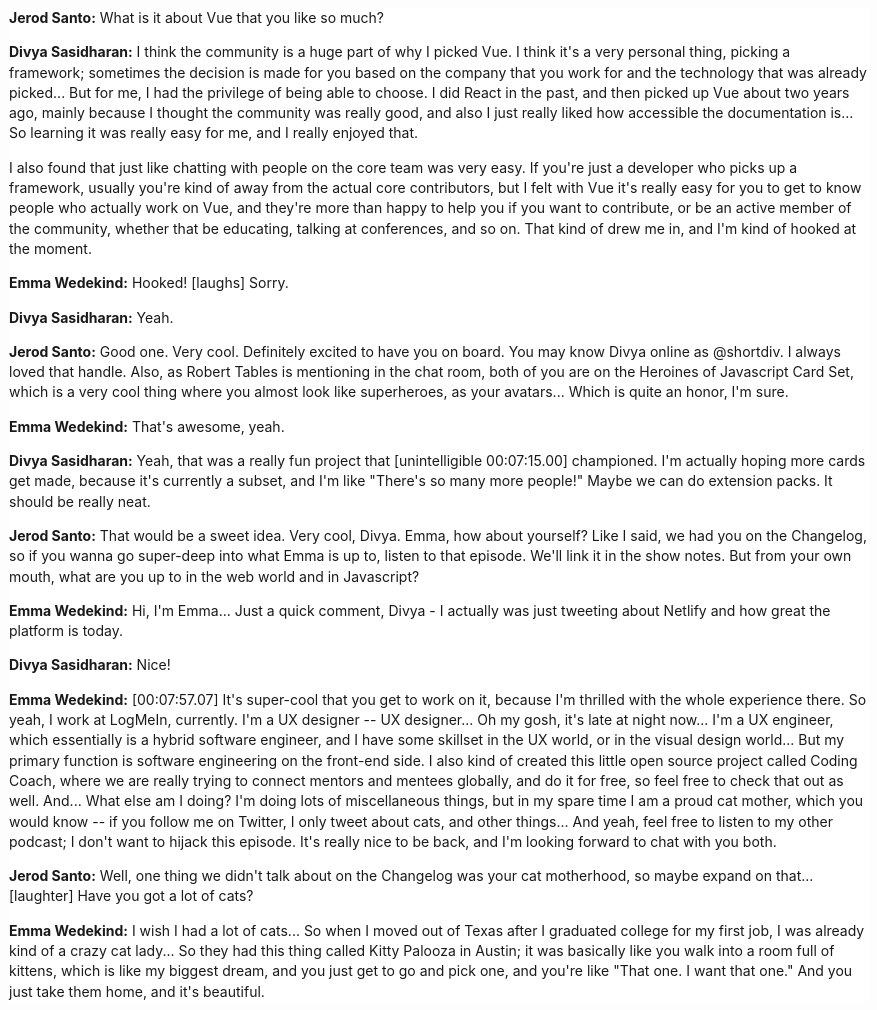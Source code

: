 **Jerod Santo:** What is it about Vue that you like so much?

**Divya Sasidharan:** I think the community is a huge part of why I picked Vue. I think it's a very personal thing, picking a framework; sometimes the decision is made for you based on the company that you work for and the technology that was already picked... But for me, I had the privilege of being able to choose. I did React in the past, and then picked up Vue about two years ago, mainly because I thought the community was really good, and also I just really liked how accessible the documentation is... So learning it was really easy for me, and I really enjoyed that.

I also found that just like chatting with people on the core team was very easy. If you're just a developer who picks up a framework, usually you're kind of away from the actual core contributors, but I felt with Vue it's really easy for you to get to know people who actually work on Vue, and they're more than happy to help you if you want to contribute, or be an active member of the community, whether that be educating, talking at conferences, and so on. That kind of drew me in, and I'm kind of hooked at the moment.

**Emma Wedekind:** Hooked! \[laughs\] Sorry.

**Divya Sasidharan:** Yeah.

**Jerod Santo:** Good one. Very cool. Definitely excited to have you on board. You may know Divya online as @shortdiv. I always loved that handle. Also, as Robert Tables is mentioning in the chat room, both of you are on the Heroines of Javascript Card Set, which is a very cool thing where you almost look like superheroes, as your avatars... Which is quite an honor, I'm sure.

**Emma Wedekind:** That's awesome, yeah.

**Divya Sasidharan:** Yeah, that was a really fun project that \[unintelligible 00:07:15.00\] championed. I'm actually hoping more cards get made, because it's currently a subset, and I'm like "There's so many more people!" Maybe we can do extension packs. It should be really neat.

**Jerod Santo:** That would be a sweet idea. Very cool, Divya. Emma, how about yourself? Like I said, we had you on the Changelog, so if you wanna go super-deep into what Emma is up to, listen to that episode. We'll link it in the show notes. But from your own mouth, what are you up to in the web world and in Javascript?

**Emma Wedekind:** Hi, I'm Emma... Just a quick comment, Divya - I actually was just tweeting about Netlify and how great the platform is today.

**Divya Sasidharan:** Nice!

**Emma Wedekind:** \[00:07:57.07\] It's super-cool that you get to work on it, because I'm thrilled with the whole experience there. So yeah, I work at LogMeIn, currently. I'm a UX designer -- UX designer... Oh my gosh, it's late at night now... I'm a UX engineer, which essentially is a hybrid software engineer, and I have some skillset in the UX world, or in the visual design world... But my primary function is software engineering on the front-end side. I also kind of created this little open source project called Coding Coach, where we are really trying to connect mentors and mentees globally, and do it for free, so feel free to check that out as well. And... What else am I doing? I'm doing lots of miscellaneous things, but in my spare time I am a proud cat mother, which you would know -- if you follow me on Twitter, I only tweet about cats, and other things... And yeah, feel free to listen to my other podcast; I don't want to hijack this episode. It's really nice to be back, and I'm looking forward to chat with you both.

**Jerod Santo:** Well, one thing we didn't talk about on the Changelog was your cat motherhood, so maybe expand on that... \[laughter\] Have you got a lot of cats?

**Emma Wedekind:** I wish I had a lot of cats... So when I moved out of Texas after I graduated college for my first job, I was already kind of a crazy cat lady... So they had this thing called Kitty Palooza in Austin; it was basically like you walk into a room full of kittens, which is like my biggest dream, and you just get to go and pick one, and you're like "That one. I want that one." And you just take them home, and it's beautiful.

